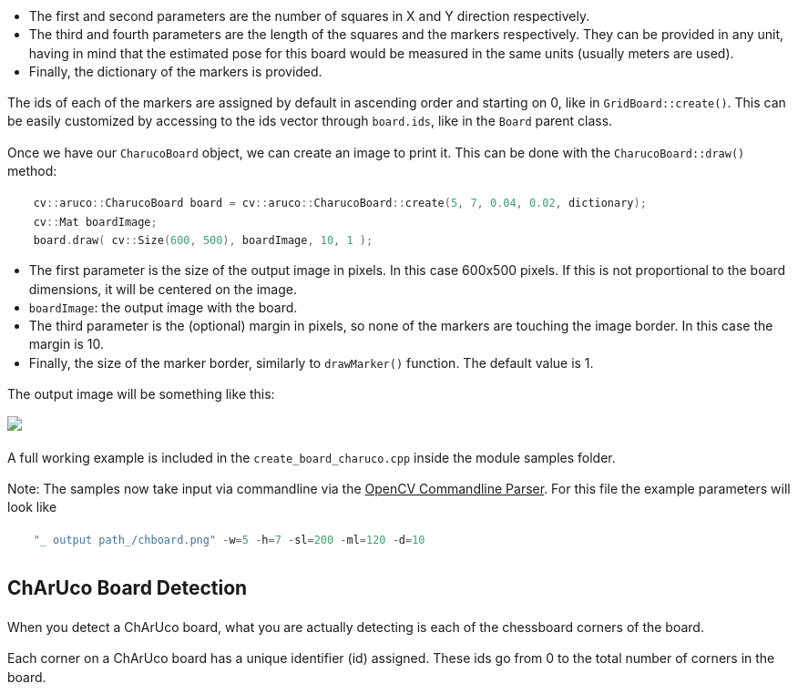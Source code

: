 - The first and second parameters are the number of squares in X and Y direction respectively.
- The third and fourth parameters are the length of the squares and the markers respectively. They can be provided
in any unit, having in mind that the estimated pose for this board would be measured in the same units (usually meters are used).
- Finally, the dictionary of the markers is provided.

The ids of each of the markers are assigned by default in ascending order and starting on 0, like in ```GridBoard::create()```.
This can be easily customized by accessing to the ids vector through ```board.ids```, like in the ```Board``` parent class.

Once we have our ```CharucoBoard``` object, we can create an image to print it. This can be done with the
```CharucoBoard::draw()``` method:

``` c++
    cv::aruco::CharucoBoard board = cv::aruco::CharucoBoard::create(5, 7, 0.04, 0.02, dictionary);
    cv::Mat boardImage;
    board.draw( cv::Size(600, 500), boardImage, 10, 1 );
```

- The first parameter is the size of the output image in pixels. In this case 600x500 pixels. If this is not proportional
to the board dimensions, it will be centered on the image.
- ```boardImage```: the output image with the board.
- The third parameter is the (optional) margin in pixels, so none of the markers are touching the image border.
In this case the margin is 10.
- Finally, the size of the marker border, similarly to ```drawMarker()``` function. The default value is 1.

The output image will be something like this:

![](images/charucoboard.jpg)

A full working example is included in the ```create_board_charuco.cpp``` inside the module samples folder.

Note: The samples now take input via commandline via the [OpenCV Commandline Parser](http://docs.opencv.org/trunk/d0/d2e/classcv_1_1CommandLineParser.html#gsc.tab=0). For this file the example parameters will look like 
``` c++
    "_ output path_/chboard.png" -w=5 -h=7 -sl=200 -ml=120 -d=10
```


ChArUco Board Detection
------

When you detect a ChArUco board, what you are actually detecting is each of the chessboard corners of the board.

Each corner on a ChArUco board has a unique identifier (id) assigned. These ids go from 0 to the total number of corners
in the board.
